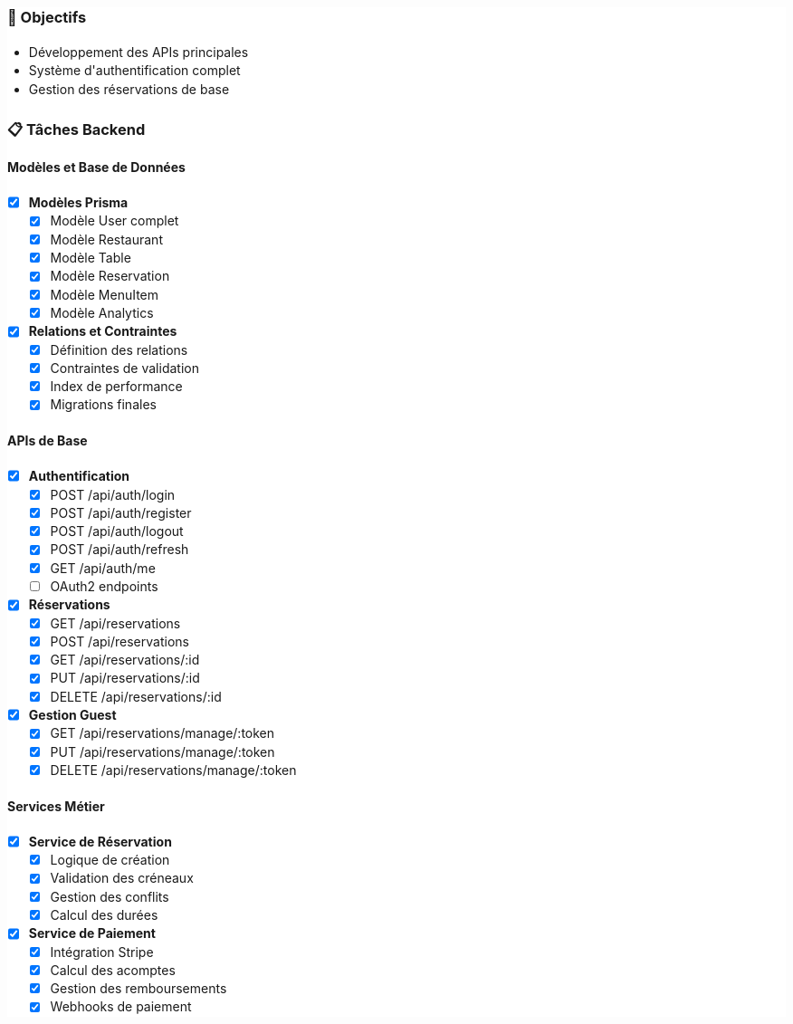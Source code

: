 ### 🎯 Objectifs
- Développement des APIs principales
- Système d'authentification complet
- Gestion des réservations de base

### 📋 Tâches Backend

#### Modèles et Base de Données
- [x] **Modèles Prisma**
  - [x] Modèle User complet
  - [x] Modèle Restaurant
  - [x] Modèle Table
  - [x] Modèle Reservation
  - [x] Modèle MenuItem
  - [x] Modèle Analytics

- [x] **Relations et Contraintes**
  - [x] Définition des relations
  - [x] Contraintes de validation
  - [x] Index de performance
  - [x] Migrations finales

#### APIs de Base
- [x] **Authentification**
  - [x] POST /api/auth/login
  - [x] POST /api/auth/register
  - [x] POST /api/auth/logout
  - [x] POST /api/auth/refresh
  - [x] GET /api/auth/me
  - [ ] OAuth2 endpoints

- [x] **Réservations**
  - [x] GET /api/reservations
  - [x] POST /api/reservations
  - [x] GET /api/reservations/:id
  - [x] PUT /api/reservations/:id
  - [x] DELETE /api/reservations/:id

- [x] **Gestion Guest**
  - [x] GET /api/reservations/manage/:token
  - [x] PUT /api/reservations/manage/:token
  - [x] DELETE /api/reservations/manage/:token

#### Services Métier
- [x] **Service de Réservation**
  - [x] Logique de création
  - [x] Validation des créneaux
  - [x] Gestion des conflits
  - [x] Calcul des durées

- [x] **Service de Paiement**
  - [x] Intégration Stripe
  - [x] Calcul des acomptes
  - [x] Gestion des remboursements
  - [x] Webhooks de paiement
